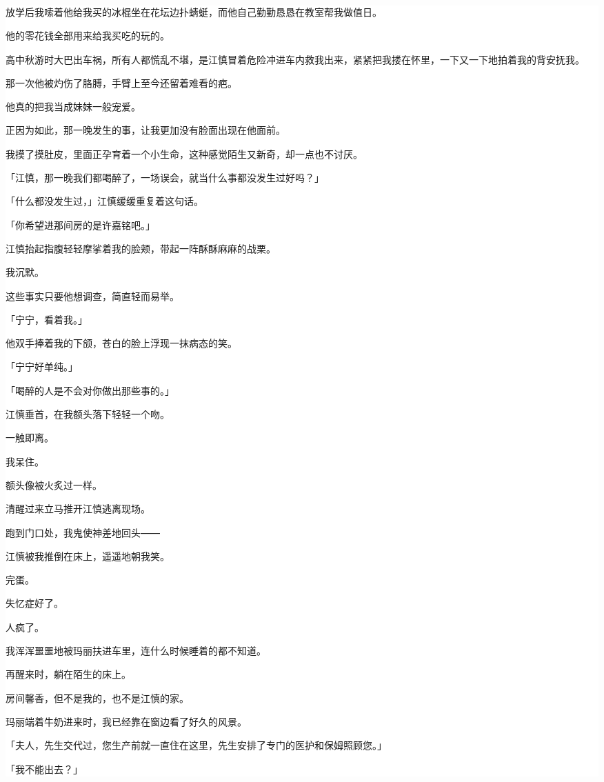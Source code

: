 放学后我嗦着他给我买的冰棍坐在花坛边扑蜻蜓，而他自己勤勤恳恳在教室帮我做值日。

他的零花钱全部用来给我买吃的玩的。

高中秋游时大巴出车祸，所有人都慌乱不堪，是江慎冒着危险冲进车内救我出来，紧紧把我搂在怀里，一下又一下地拍着我的背安抚我。

那一次他被灼伤了胳膊，手臂上至今还留着难看的疤。

他真的把我当成妹妹一般宠爱。

正因为如此，那一晚发生的事，让我更加没有脸面出现在他面前。

我摸了摸肚皮，里面正孕育着一个小生命，这种感觉陌生又新奇，却一点也不讨厌。

「江慎，那一晚我们都喝醉了，一场误会，就当什么事都没发生过好吗？」

「什么都没发生过，」江慎缓缓重复着这句话。

「你希望进那间房的是许嘉铭吧。」

江慎抬起指腹轻轻摩挲着我的脸颊，带起一阵酥酥麻麻的战栗。

我沉默。

这些事实只要他想调查，简直轻而易举。

「宁宁，看着我。」

他双手捧着我的下颌，苍白的脸上浮现一抹病态的笑。

「宁宁好单纯。」

「喝醉的人是不会对你做出那些事的。」

江慎垂首，在我额头落下轻轻一个吻。

一触即离。

我呆住。

额头像被火炙过一样。

清醒过来立马推开江慎逃离现场。

跑到门口处，我鬼使神差地回头——

江慎被我推倒在床上，遥遥地朝我笑。

完蛋。

失忆症好了。

人疯了。

我浑浑噩噩地被玛丽扶进车里，连什么时候睡着的都不知道。

再醒来时，躺在陌生的床上。

房间馨香，但不是我的，也不是江慎的家。

玛丽端着牛奶进来时，我已经靠在窗边看了好久的风景。

「夫人，先生交代过，您生产前就一直住在这里，先生安排了专门的医护和保姆照顾您。」

「我不能出去？」
